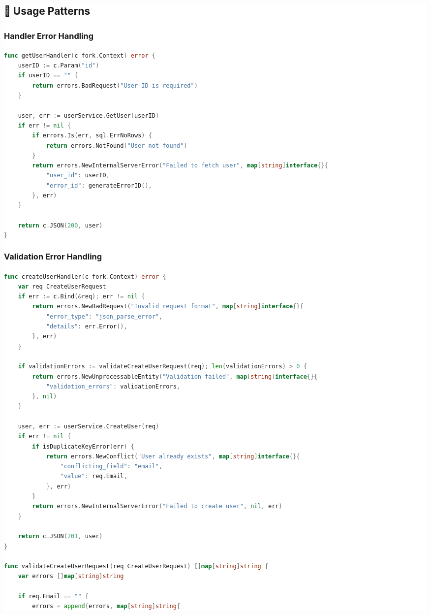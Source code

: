 ## 🎯 Usage Patterns

### Handler Error Handling

```go
func getUserHandler(c fork.Context) error {
    userID := c.Param("id")
    if userID == "" {
        return errors.BadRequest("User ID is required")
    }
    
    user, err := userService.GetUser(userID)
    if err != nil {
        if errors.Is(err, sql.ErrNoRows) {
            return errors.NotFound("User not found")
        }
        return errors.NewInternalServerError("Failed to fetch user", map[string]interface{}{
            "user_id": userID,
            "error_id": generateErrorID(),
        }, err)
    }
    
    return c.JSON(200, user)
}
```

### Validation Error Handling

```go
func createUserHandler(c fork.Context) error {
    var req CreateUserRequest
    if err := c.Bind(&req); err != nil {
        return errors.NewBadRequest("Invalid request format", map[string]interface{}{
            "error_type": "json_parse_error",
            "details": err.Error(),
        }, err)
    }
    
    if validationErrors := validateCreateUserRequest(req); len(validationErrors) > 0 {
        return errors.NewUnprocessableEntity("Validation failed", map[string]interface{}{
            "validation_errors": validationErrors,
        }, nil)
    }
    
    user, err := userService.CreateUser(req)
    if err != nil {
        if isDuplicateKeyError(err) {
            return errors.NewConflict("User already exists", map[string]interface{}{
                "conflicting_field": "email",
                "value": req.Email,
            }, err)
        }
        return errors.NewInternalServerError("Failed to create user", nil, err)
    }
    
    return c.JSON(201, user)
}

func validateCreateUserRequest(req CreateUserRequest) []map[string]string {
    var errors []map[string]string
    
    if req.Email == "" {
        errors = append(errors, map[string]string{
```